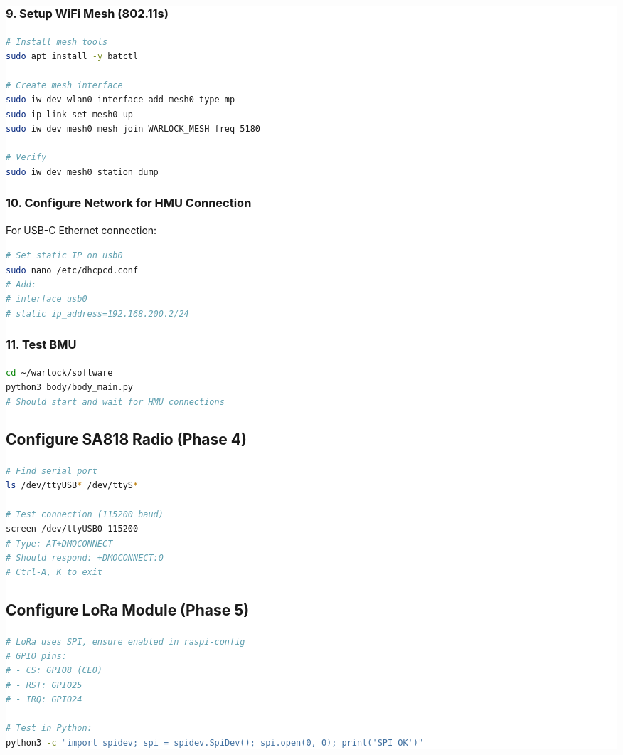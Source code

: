### 9. Setup WiFi Mesh (802.11s)

```bash
# Install mesh tools
sudo apt install -y batctl

# Create mesh interface
sudo iw dev wlan0 interface add mesh0 type mp
sudo ip link set mesh0 up
sudo iw dev mesh0 mesh join WARLOCK_MESH freq 5180

# Verify
sudo iw dev mesh0 station dump
```

### 10. Configure Network for HMU Connection

For USB-C Ethernet connection:

```bash
# Set static IP on usb0
sudo nano /etc/dhcpcd.conf
# Add:
# interface usb0
# static ip_address=192.168.200.2/24
```

### 11. Test BMU

```bash
cd ~/warlock/software
python3 body/body_main.py
# Should start and wait for HMU connections
```

## Configure SA818 Radio (Phase 4)

```bash
# Find serial port
ls /dev/ttyUSB* /dev/ttyS*

# Test connection (115200 baud)
screen /dev/ttyUSB0 115200
# Type: AT+DMOCONNECT
# Should respond: +DMOCONNECT:0
# Ctrl-A, K to exit
```

## Configure LoRa Module (Phase 5)

```bash
# LoRa uses SPI, ensure enabled in raspi-config
# GPIO pins:
# - CS: GPIO8 (CE0)
# - RST: GPIO25
# - IRQ: GPIO24

# Test in Python:
python3 -c "import spidev; spi = spidev.SpiDev(); spi.open(0, 0); print('SPI OK')"
```
